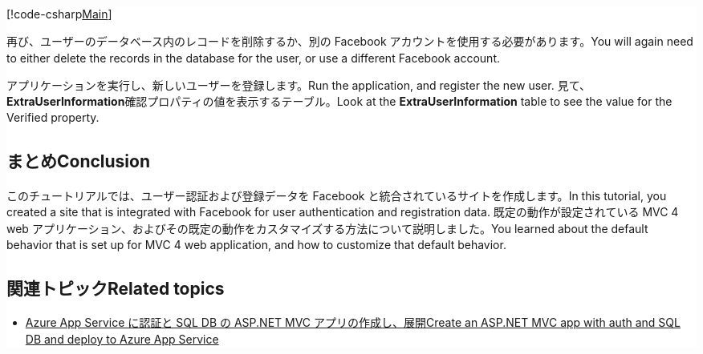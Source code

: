 [!code-csharp[Main](using-oauth-providers-with-mvc/samples/sample14.cs?highlight=7-18,25)]

<span data-ttu-id="1e667-298">再び、ユーザーのデータベース内のレコードを削除するか、別の Facebook アカウントを使用する必要があります。</span><span class="sxs-lookup"><span data-stu-id="1e667-298">You will again need to either delete the records in the database for the user, or use a different Facebook account.</span></span>

<span data-ttu-id="1e667-299">アプリケーションを実行し、新しいユーザーを登録します。</span><span class="sxs-lookup"><span data-stu-id="1e667-299">Run the application, and register the new user.</span></span> <span data-ttu-id="1e667-300">見て、 **ExtraUserInformation**確認プロパティの値を表示するテーブル。</span><span class="sxs-lookup"><span data-stu-id="1e667-300">Look at the **ExtraUserInformation** table to see the value for the Verified property.</span></span>

## <a name="conclusion"></a><span data-ttu-id="1e667-301">まとめ</span><span class="sxs-lookup"><span data-stu-id="1e667-301">Conclusion</span></span>

<span data-ttu-id="1e667-302">このチュートリアルでは、ユーザー認証および登録データを Facebook と統合されているサイトを作成します。</span><span class="sxs-lookup"><span data-stu-id="1e667-302">In this tutorial, you created a site that is integrated with Facebook for user authentication and registration data.</span></span> <span data-ttu-id="1e667-303">既定の動作が設定されている MVC 4 web アプリケーション、およびその既定の動作をカスタマイズする方法について説明しました。</span><span class="sxs-lookup"><span data-stu-id="1e667-303">You learned about the default behavior that is set up for MVC 4 web application, and how to customize that default behavior.</span></span>

## <a name="related-topics"></a><span data-ttu-id="1e667-304">関連トピック</span><span class="sxs-lookup"><span data-stu-id="1e667-304">Related topics</span></span>

- [<span data-ttu-id="1e667-305">Azure App Service に認証と SQL DB の ASP.NET MVC アプリの作成し、展開</span><span class="sxs-lookup"><span data-stu-id="1e667-305">Create an ASP.NET MVC app with auth and SQL DB and deploy to Azure App Service</span></span>](https://docs.microsoft.com/aspnet/core/security/authorization/secure-data)
